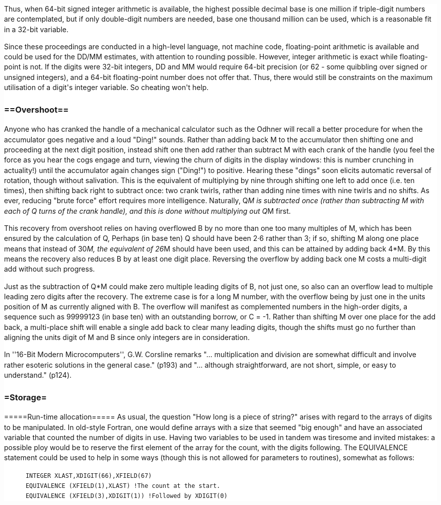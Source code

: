 Thus, when 64-bit signed integer arithmetic is available, the highest possible decimal base is one million if triple-digit numbers are contemplated, but if only double-digit numbers are needed, base one thousand million can be used, which is a reasonable fit in a 32-bit variable.

Since these proceedings are conducted in a high-level language, not machine code, floating-point arithmetic is available and could be used for the DD/MM estimates, with attention to rounding possible. However, integer arithmetic is exact while floating-point is not. If the digits were 32-bit integers, DD and MM would require 64-bit precision (or 62 - some quibbling over signed or unsigned integers), and a 64-bit floating-point number does not offer that. Thus, there would still be constraints on the maximum utilisation of a digit's integer variable. So cheating won't help.


### ==Overshoot==

Anyone who has cranked the handle of a mechanical calculator such as the Odhner will recall a better procedure for when the accumulator goes negative and a loud "Ding!" sounds. Rather than adding back M to the accumulator then shifting one and proceeding at the next digit position, instead shift one then add rather than subtract M with each crank of the handle (you feel the force as you hear the cogs engage and turn, viewing the churn of digits in the display windows: this is number crunching in actuality!) until the accumulator again changes sign ("Ding!") to positive. Hearing these "dings" soon elicits automatic reversal of rotation, though without salivation. This is the equivalent of multiplying by nine through shifting one left to add once (i.e. ten times), then shifting back right to subtract once: two crank twirls, rather than adding nine times with nine twirls and no shifts. As ever, reducing "brute force" effort requires more intelligence. Naturally, Q*M is subtracted once (rather than subtracting M with each of Q turns of the crank handle), and this is done without multiplying out Q*M first.

This recovery from overshoot relies on having overflowed B by no more than one too many multiples of M, which has been ensured by the calculation of Q, Perhaps (in base ten) Q should have been 2·6 rather than 3; if so, shifting M along one place means that instead of 30*M, the equivalent of 26*M should have been used, and this can be attained by adding back 4*M. By this means the recovery also reduces B by at least one digit place. Reversing the overflow by adding back one M costs a multi-digit add without such progress.

Just as the subtraction of Q*M could make zero multiple leading digits of B, not just one, so also can an overflow lead to multiple leading zero digits after the recovery. The extreme case is for a long M number, with the overflow being by just one in the units position of M as currently aligned with B. The overflow will manifest as complemented numbers in the high-order digits, a sequence such as 99999123 (in base ten) with an outstanding borrow, or C = -1. Rather than shifting M over one place for the add back, a multi-place shift will enable a single add back to clear many leading digits, though the shifts must go no further than aligning the units digit of M and B since only integers are in consideration.

In ''16-Bit Modern Microcomputers'', G.W. Corsline remarks "... multiplication and division are somewhat difficult and involve rather esoteric solutions in the general case." (p193) and "... although straightforward, are not short, simple, or easy to understand." (p124).


### =Storage=

=====Run-time allocation=====
As usual, the question "How long is a piece of string?" arises with regard to the arrays of digits to be manipulated. In old-style Fortran, one would define arrays with a size that seemed "big enough" and have an associated variable that counted the number of digits in use. Having two variables to be used in tandem was tiresome and invited mistakes: a possible ploy would be to reserve the first element of the array for the count, with the digits following. The EQUIVALENCE statement could be used to help in some ways (though this is not allowed for parameters to routines), somewhat as follows: 
```Fortran
      INTEGER XLAST,XDIGIT(66),XFIELD(67)
      EQUIVALENCE (XFIELD(1),XLAST)	!The count at the start.
      EQUIVALENCE (XFIELD(3),XDIGIT(1))	!Followed by XDIGIT(0)
```
